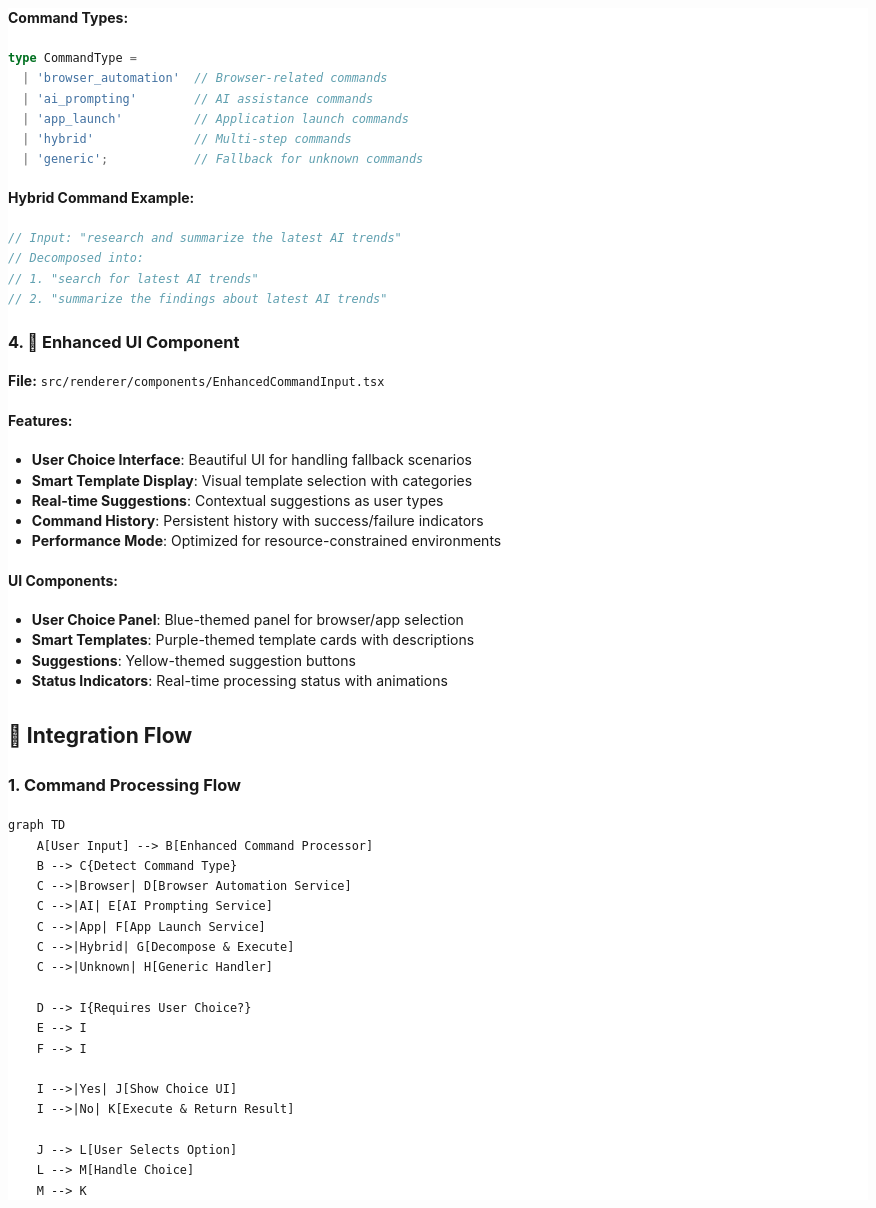 #### Command Types:
```typescript
type CommandType = 
  | 'browser_automation'  // Browser-related commands
  | 'ai_prompting'        // AI assistance commands
  | 'app_launch'          // Application launch commands
  | 'hybrid'              // Multi-step commands
  | 'generic';            // Fallback for unknown commands
```

#### Hybrid Command Example:
```typescript
// Input: "research and summarize the latest AI trends"
// Decomposed into:
// 1. "search for latest AI trends"
// 2. "summarize the findings about latest AI trends"
```

### 4. 🎨 Enhanced UI Component

**File:** `src/renderer/components/EnhancedCommandInput.tsx`

#### Features:
- **User Choice Interface**: Beautiful UI for handling fallback scenarios
- **Smart Template Display**: Visual template selection with categories
- **Real-time Suggestions**: Contextual suggestions as user types
- **Command History**: Persistent history with success/failure indicators
- **Performance Mode**: Optimized for resource-constrained environments

#### UI Components:
- **User Choice Panel**: Blue-themed panel for browser/app selection
- **Smart Templates**: Purple-themed template cards with descriptions
- **Suggestions**: Yellow-themed suggestion buttons
- **Status Indicators**: Real-time processing status with animations

## 🔄 Integration Flow

### 1. Command Processing Flow

```mermaid
graph TD
    A[User Input] --> B[Enhanced Command Processor]
    B --> C{Detect Command Type}
    C -->|Browser| D[Browser Automation Service]
    C -->|AI| E[AI Prompting Service]
    C -->|App| F[App Launch Service]
    C -->|Hybrid| G[Decompose & Execute]
    C -->|Unknown| H[Generic Handler]
    
    D --> I{Requires User Choice?}
    E --> I
    F --> I
    
    I -->|Yes| J[Show Choice UI]
    I -->|No| K[Execute & Return Result]
    
    J --> L[User Selects Option]
    L --> M[Handle Choice]
    M --> K
```
